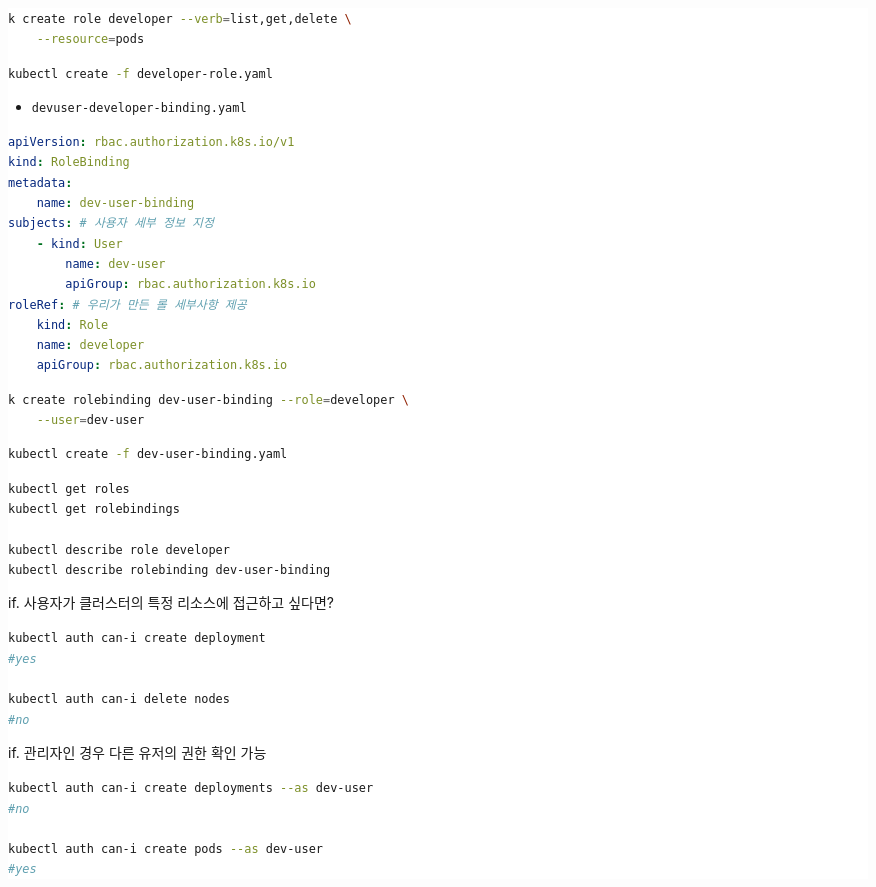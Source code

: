 ```bash
k create role developer --verb=list,get,delete \
	--resource=pods
```

```bash
kubectl create -f developer-role.yaml
```

- `devuser-developer-binding.yaml`

```yaml
apiVersion: rbac.authorization.k8s.io/v1
kind: RoleBinding
metadata:
	name: dev-user-binding
subjects: # 사용자 세부 정보 지정
	- kind: User
		name: dev-user
		apiGroup: rbac.authorization.k8s.io
roleRef: # 우리가 만든 롤 세부사항 제공
	kind: Role
	name: developer
	apiGroup: rbac.authorization.k8s.io
```

```bash
k create rolebinding dev-user-binding --role=developer \
	--user=dev-user
```

```bash
kubectl create -f dev-user-binding.yaml
```

```bash
kubectl get roles
kubectl get rolebindings

kubectl describe role developer
kubectl describe rolebinding dev-user-binding
```

if. 사용자가 클러스터의 특정 리소스에 접근하고 싶다면?

```bash
kubectl auth can-i create deployment
#yes

kubectl auth can-i delete nodes
#no
```

if. 관리자인 경우 다른 유저의 권한 확인 가능

```bash
kubectl auth can-i create deployments --as dev-user
#no

kubectl auth can-i create pods --as dev-user
#yes
```
